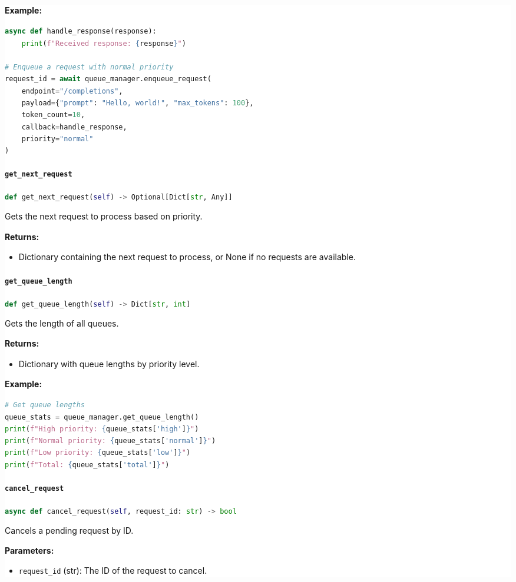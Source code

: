 **Example:**
```python
async def handle_response(response):
    print(f"Received response: {response}")

# Enqueue a request with normal priority
request_id = await queue_manager.enqueue_request(
    endpoint="/completions",
    payload={"prompt": "Hello, world!", "max_tokens": 100},
    token_count=10,
    callback=handle_response,
    priority="normal"
)
```

#### `get_next_request`

```python
def get_next_request(self) -> Optional[Dict[str, Any]]
```

Gets the next request to process based on priority.

**Returns:**
- Dictionary containing the next request to process, or None if no requests are available.

#### `get_queue_length`

```python
def get_queue_length(self) -> Dict[str, int]
```

Gets the length of all queues.

**Returns:**
- Dictionary with queue lengths by priority level.

**Example:**
```python
# Get queue lengths
queue_stats = queue_manager.get_queue_length()
print(f"High priority: {queue_stats['high']}")
print(f"Normal priority: {queue_stats['normal']}")
print(f"Low priority: {queue_stats['low']}")
print(f"Total: {queue_stats['total']}")
```

#### `cancel_request`

```python
async def cancel_request(self, request_id: str) -> bool
```

Cancels a pending request by ID.

**Parameters:**
- `request_id` (str): The ID of the request to cancel.
